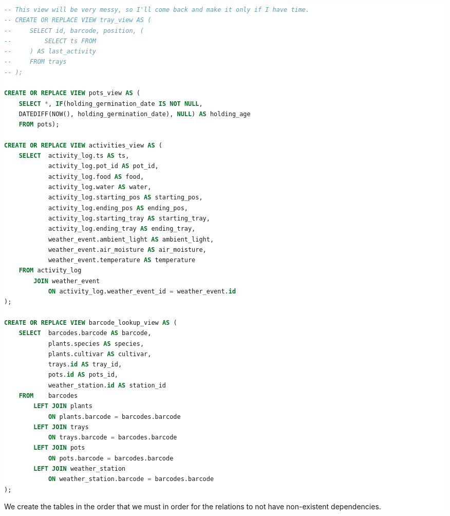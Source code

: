 ```sql
-- This view will be very messy, so I'll come back and make it only if I have time.
-- CREATE OR REPLACE VIEW tray_view AS (
--     SELECT id, barcode, position, (
--         SELECT ts FROM 
--     ) AS last_activity 
--     FROM trays
-- );

CREATE OR REPLACE VIEW pots_view AS (
    SELECT *, IF(holding_germination_date IS NOT NULL, 
    DATEDIFF(NOW(), holding_germination_date), NULL) AS holding_age
    FROM pots); 

CREATE OR REPLACE VIEW activities_view AS (
    SELECT  activity_log.ts AS ts,
            activity_log.pot_id AS pot_id,
            activity_log.food AS food,
            activity_log.water AS water,
            activity_log.starting_pos AS starting_pos,
            activity_log.ending_pos AS ending_pos,
            activity_log.starting_tray AS starting_tray,
            activity_log.ending_tray AS ending_tray,
            weather_event.ambient_light AS ambient_light,
            weather_event.air_moisture AS air_moisture,
            weather_event.temperature AS temperature
    FROM activity_log
        JOIN weather_event
            ON activity_log.weather_event_id = weather_event.id
);

CREATE OR REPLACE VIEW barcode_lookup_view AS (
    SELECT  barcodes.barcode AS barcode, 
            plants.species AS species, 
            plants.cultivar AS cultivar,
            trays.id AS tray_id,
            pots.id AS pots_id,
            weather_station.id AS station_id
    FROM    barcodes
        LEFT JOIN plants
            ON plants.barcode = barcodes.barcode
        LEFT JOIN trays
            ON trays.barcode = barcodes.barcode
        LEFT JOIN pots
            ON pots.barcode = barcodes.barcode
        LEFT JOIN weather_station
            ON weather_station.barcode = barcodes.barcode
);
```

We create the tables in the order that we must in order for the relations to not
have non-existent dependencies.
